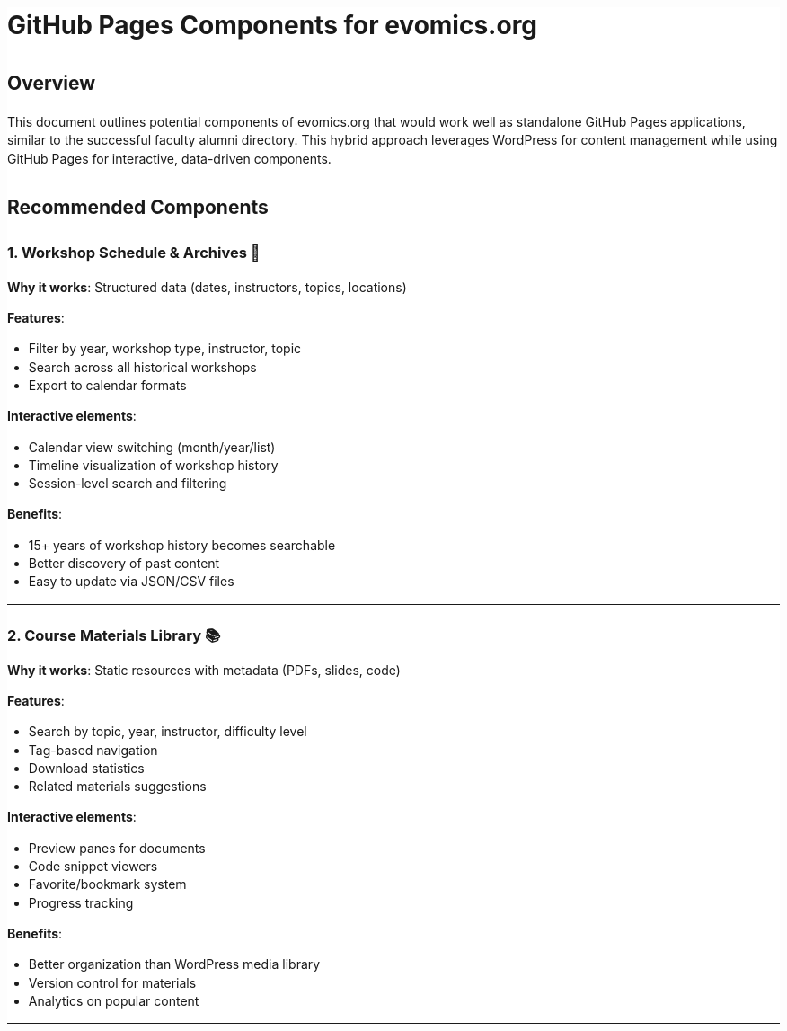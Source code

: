 # GitHub Pages Components for evomics.org

## Overview
This document outlines potential components of evomics.org that would work well as standalone GitHub Pages applications, similar to the successful faculty alumni directory. This hybrid approach leverages WordPress for content management while using GitHub Pages for interactive, data-driven components.

## Recommended Components

### 1. Workshop Schedule & Archives 📅
**Why it works**: Structured data (dates, instructors, topics, locations)

**Features**:
- Filter by year, workshop type, instructor, topic
- Search across all historical workshops
- Export to calendar formats

**Interactive elements**:
- Calendar view switching (month/year/list)
- Timeline visualization of workshop history
- Session-level search and filtering

**Benefits**:
- 15+ years of workshop history becomes searchable
- Better discovery of past content
- Easy to update via JSON/CSV files

---

### 2. Course Materials Library 📚
**Why it works**: Static resources with metadata (PDFs, slides, code)

**Features**:
- Search by topic, year, instructor, difficulty level
- Tag-based navigation
- Download statistics
- Related materials suggestions

**Interactive elements**:
- Preview panes for documents
- Code snippet viewers
- Favorite/bookmark system
- Progress tracking

**Benefits**:
- Better organization than WordPress media library
- Version control for materials
- Analytics on popular content

---
